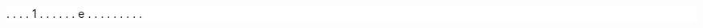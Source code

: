 <td>
.
</td>
<td>
.
</td>
<td>
.
</td>
<td>
.
</td>
<td>
1
</td>
<td>
.
</td>
<td>
.
</td>
<td>
.
</td>
<td>
.
</td>
<td>
.
</td>
<td>
.
</td>
</tr>
<tr class="even">
<td>
e
</td>
<td>
.
</td>
<td>
.
</td>
<td>
.
</td>
<td>
.
</td>
<td>
.
</td>
<td>
.
</td>
<td>
.
</td>
<td>
.
</td>
<td>
.